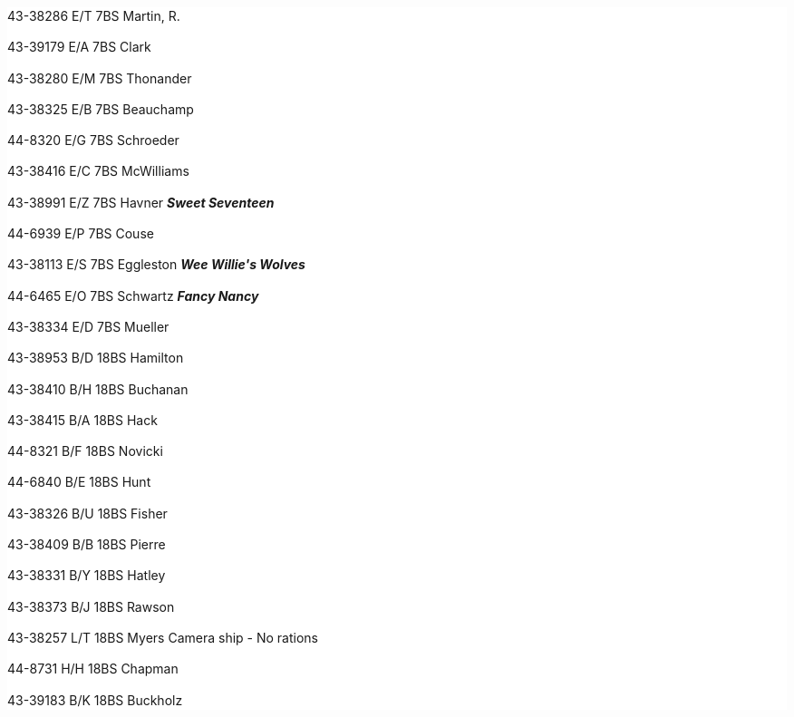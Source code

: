 43-38286
E/T 7BS Martin, R.

43-39179
E/A 7BS Clark

43-38280
E/M 7BS Thonander

43-38325
E/B 7BS Beauchamp

44-8320 E/G 7BS Schroeder

43-38416
E/C 7BS McWilliams

43-38991
E/Z 7BS Havner ***Sweet Seventeen***

44-6939 E/P 7BS Couse

43-38113
E/S 7BS Eggleston ***Wee Willie's Wolves***

44-6465 E/O 7BS Schwartz ***Fancy Nancy***

43-38334
E/D 7BS Mueller

43-38953
B/D 18BS Hamilton

43-38410
B/H 18BS Buchanan

43-38415
B/A 18BS Hack

44-8321 B/F 18BS Novicki

44-6840 B/E 18BS Hunt

43-38326
B/U 18BS Fisher

43-38409
B/B 18BS Pierre

43-38331
B/Y 18BS Hatley

43-38373
B/J 18BS Rawson

43-38257
L/T 18BS Myers  Camera ship \- No rations

44-8731 H/H 18BS Chapman

43-39183
B/K 18BS Buckholz

